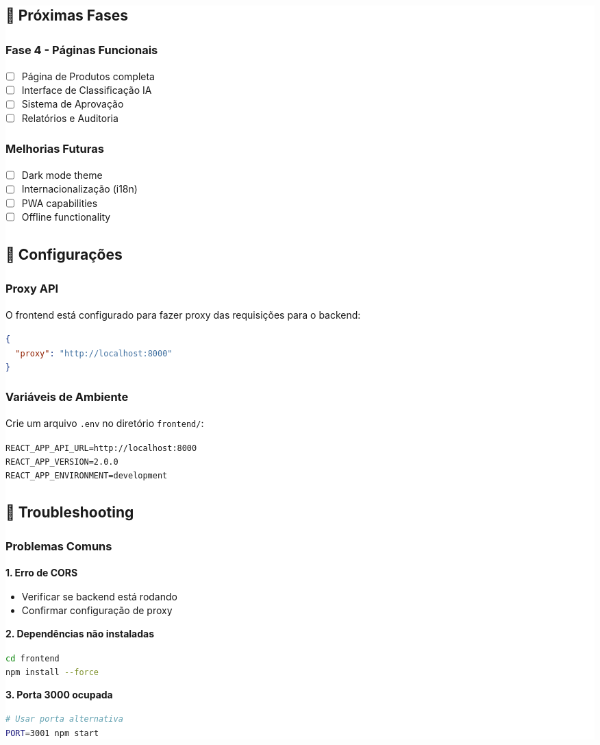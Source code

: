 ## 🎯 Próximas Fases

### Fase 4 - Páginas Funcionais
- [ ] Página de Produtos completa
- [ ] Interface de Classificação IA
- [ ] Sistema de Aprovação
- [ ] Relatórios e Auditoria

### Melhorias Futuras
- [ ] Dark mode theme
- [ ] Internacionalização (i18n)
- [ ] PWA capabilities
- [ ] Offline functionality

## 🔧 Configurações

### Proxy API
O frontend está configurado para fazer proxy das requisições para o backend:

```json
{
  "proxy": "http://localhost:8000"
}
```

### Variáveis de Ambiente
Crie um arquivo `.env` no diretório `frontend/`:

```env
REACT_APP_API_URL=http://localhost:8000
REACT_APP_VERSION=2.0.0
REACT_APP_ENVIRONMENT=development
```

## 🐛 Troubleshooting

### Problemas Comuns

**1. Erro de CORS**
- Verificar se backend está rodando
- Confirmar configuração de proxy

**2. Dependências não instaladas**
```bash
cd frontend
npm install --force
```

**3. Porta 3000 ocupada**
```bash
# Usar porta alternativa
PORT=3001 npm start
```
